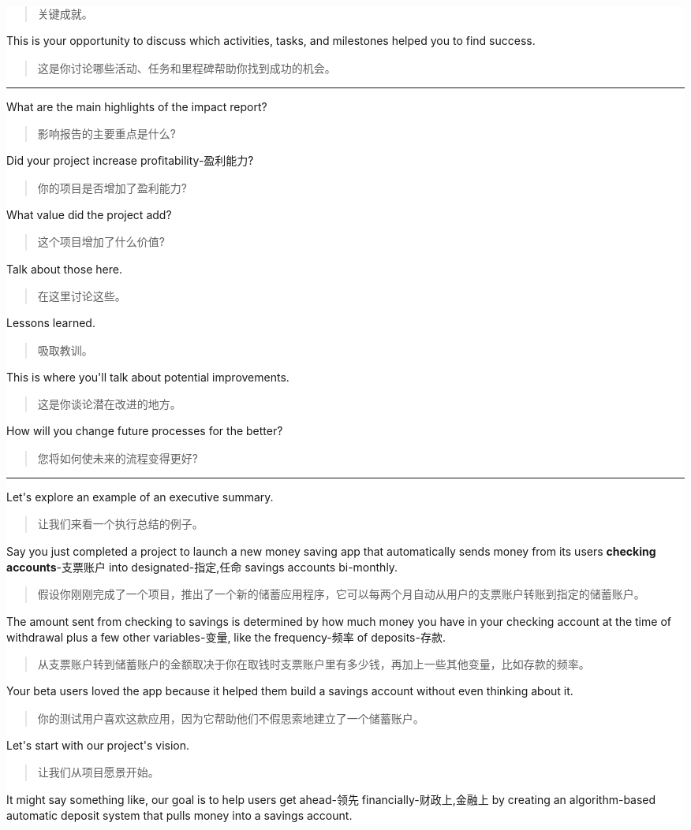 > 关键成就。

This is your opportunity to discuss which activities, tasks, and milestones helped you to find success.

> 这是你讨论哪些活动、任务和里程碑帮助你找到成功的机会。

---

What are the main highlights of the impact report?

> 影响报告的主要重点是什么?

Did your project increase profitability-盈利能力?

> 你的项目是否增加了盈利能力?

What value did the project add?

> 这个项目增加了什么价值?

Talk about those here.

> 在这里讨论这些。

Lessons learned.

> 吸取教训。

This is where you'll talk about potential improvements.

> 这是你谈论潜在改进的地方。

How will you change future processes for the better?

> 您将如何使未来的流程变得更好?

---

Let's explore an example of an executive summary.

> 让我们来看一个执行总结的例子。

Say you just completed a project to launch a new money saving app that automatically sends money from its users **checking accounts**-支票账户 into designated-指定,任命 savings accounts bi-monthly.

> 假设你刚刚完成了一个项目，推出了一个新的储蓄应用程序，它可以每两个月自动从用户的支票账户转账到指定的储蓄账户。

The amount sent from checking to savings is determined by how much money you have in your checking account at the time of withdrawal plus a few other variables-变量, like the frequency-频率 of deposits-存款.

> 从支票账户转到储蓄账户的金额取决于你在取钱时支票账户里有多少钱，再加上一些其他变量，比如存款的频率。

Your beta users loved the app because it helped them build a savings account without even thinking about it.

> 你的测试用户喜欢这款应用，因为它帮助他们不假思索地建立了一个储蓄账户。

Let's start with our project's vision.

> 让我们从项目愿景开始。

It might say something like, our goal is to help users get ahead-领先 financially-财政上,金融上 by creating an algorithm-based automatic deposit system that pulls money into a savings account.
